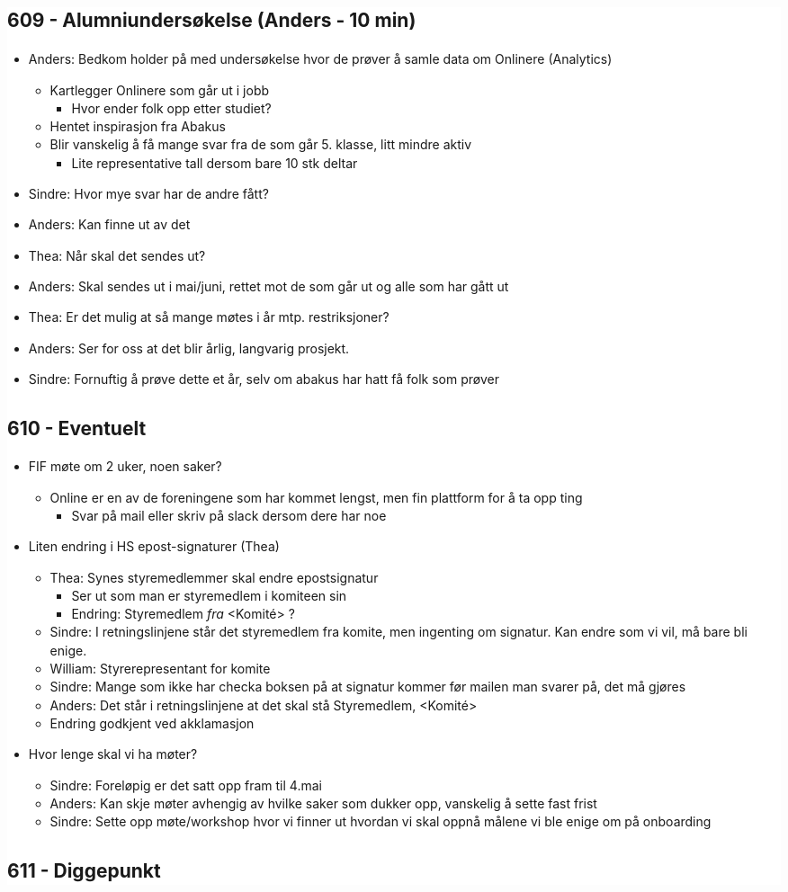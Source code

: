 
## 609 - Alumniundersøkelse  (Anders - 10 min)  
- Anders: Bedkom holder på med undersøkelse hvor de prøver å samle data om Onlinere (Analytics)
    - Kartlegger Onlinere som går ut i jobb
        - Hvor ender folk opp etter studiet?
    - Hentet inspirasjon fra Abakus 
    - Blir vanskelig å få mange svar fra de som går 5. klasse, litt mindre aktiv
        - Lite representative tall dersom bare 10 stk deltar
- Sindre: Hvor mye svar har de andre fått?
- Anders: Kan finne ut av det
- Thea: Når skal det sendes ut?
- Anders: Skal sendes ut i mai/juni, rettet mot de som går ut og alle som har gått ut
- Thea: Er det mulig at så mange møtes i år mtp. restriksjoner?
- Anders: Ser for oss at det blir årlig, langvarig prosjekt.

- Sindre: Fornuftig å prøve dette et år, selv om abakus har hatt få folk som prøver

## 610 - Eventuelt  

- FIF møte om 2 uker, noen saker?
    - Online er en av de foreningene som har kommet lengst, men fin plattform for å ta opp ting 
        - Svar på mail eller skriv på slack dersom dere har noe
- Liten endring i HS epost-signaturer (Thea)
    - Thea: Synes styremedlemmer skal endre epostsignatur
        - Ser ut som man er styremedlem i komiteen sin
        - Endring: Styremedlem *fra* <Komité> ?
    - Sindre: I retningslinjene står det styremedlem fra komite, men ingenting om signatur. Kan endre som vi vil, må bare bli enige.
    - William: Styrerepresentant for komite
    - Sindre: Mange som ikke har checka boksen på at signatur kommer før mailen man svarer på, det må gjøres
    - Anders: Det står i retningslinjene at det skal stå Styremedlem, <Komité>
    - Endring godkjent ved akklamasjon


- Hvor lenge skal vi ha møter?
    - Sindre: Foreløpig er det satt opp fram til 4.mai
    - Anders: Kan skje møter avhengig av hvilke saker som dukker opp, vanskelig å sette fast frist
    - Sindre: Sette opp møte/workshop hvor vi finner ut hvordan vi skal oppnå målene vi ble enige om på onboarding

## 611 - Diggepunkt
